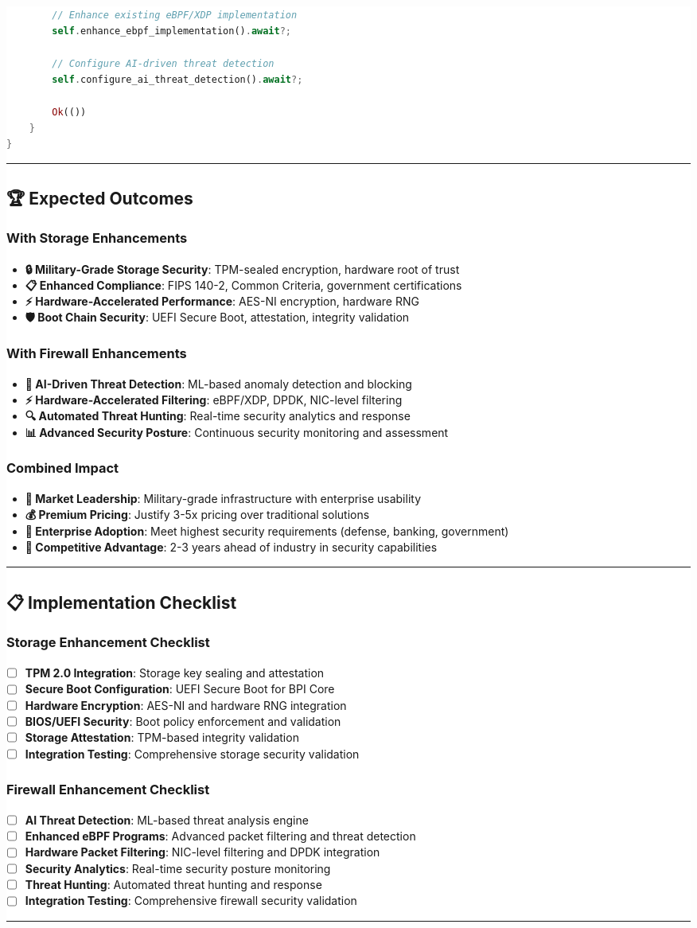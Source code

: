 ```rust
        // Enhance existing eBPF/XDP implementation
        self.enhance_ebpf_implementation().await?;
        
        // Configure AI-driven threat detection
        self.configure_ai_threat_detection().await?;
        
        Ok(())
    }
}
```

---

## 🏆 **Expected Outcomes**

### **With Storage Enhancements**
- **🔒 Military-Grade Storage Security**: TPM-sealed encryption, hardware root of trust
- **📋 Enhanced Compliance**: FIPS 140-2, Common Criteria, government certifications
- **⚡ Hardware-Accelerated Performance**: AES-NI encryption, hardware RNG
- **🛡️ Boot Chain Security**: UEFI Secure Boot, attestation, integrity validation

### **With Firewall Enhancements**
- **🤖 AI-Driven Threat Detection**: ML-based anomaly detection and blocking
- **⚡ Hardware-Accelerated Filtering**: eBPF/XDP, DPDK, NIC-level filtering
- **🔍 Automated Threat Hunting**: Real-time security analytics and response
- **📊 Advanced Security Posture**: Continuous security monitoring and assessment

### **Combined Impact**
- **🥇 Market Leadership**: Military-grade infrastructure with enterprise usability
- **💰 Premium Pricing**: Justify 3-5x pricing over traditional solutions
- **🏢 Enterprise Adoption**: Meet highest security requirements (defense, banking, government)
- **🚀 Competitive Advantage**: 2-3 years ahead of industry in security capabilities

---

## 📋 **Implementation Checklist**

### **Storage Enhancement Checklist**
- [ ] **TPM 2.0 Integration**: Storage key sealing and attestation
- [ ] **Secure Boot Configuration**: UEFI Secure Boot for BPI Core
- [ ] **Hardware Encryption**: AES-NI and hardware RNG integration
- [ ] **BIOS/UEFI Security**: Boot policy enforcement and validation
- [ ] **Storage Attestation**: TPM-based integrity validation
- [ ] **Integration Testing**: Comprehensive storage security validation

### **Firewall Enhancement Checklist**
- [ ] **AI Threat Detection**: ML-based threat analysis engine
- [ ] **Enhanced eBPF Programs**: Advanced packet filtering and threat detection
- [ ] **Hardware Packet Filtering**: NIC-level filtering and DPDK integration
- [ ] **Security Analytics**: Real-time security posture monitoring
- [ ] **Threat Hunting**: Automated threat hunting and response
- [ ] **Integration Testing**: Comprehensive firewall security validation

---